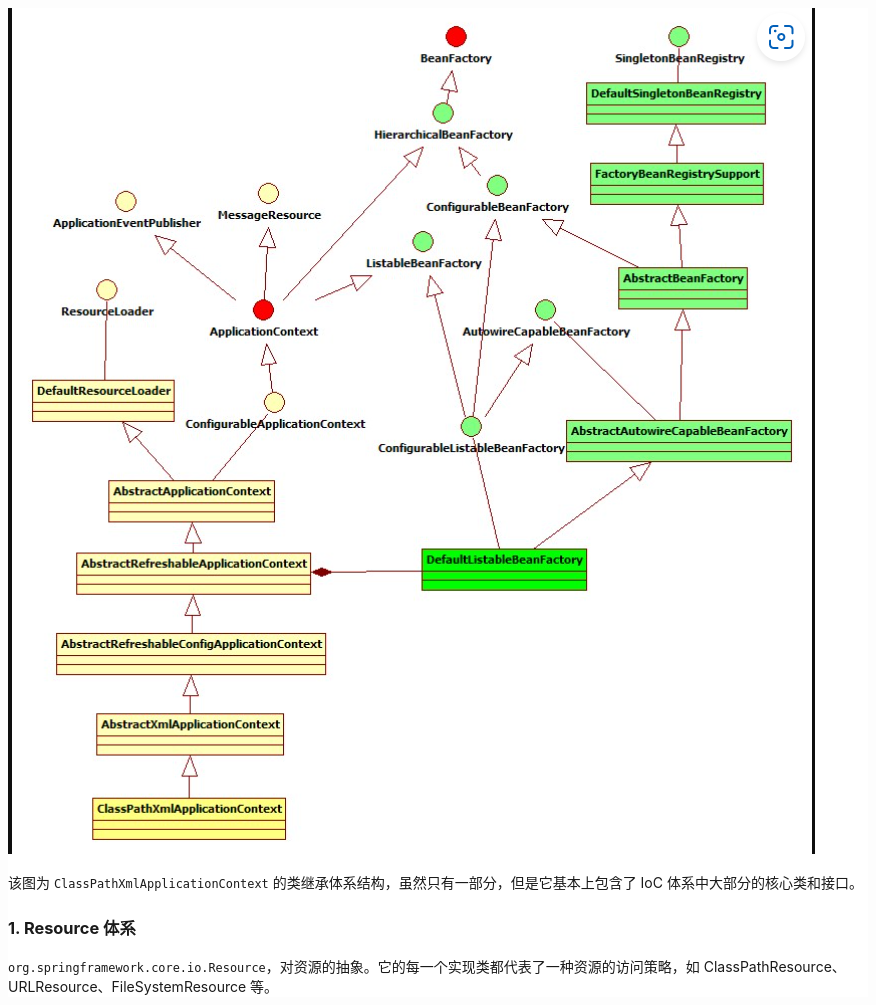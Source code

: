 ![alt IoC各个组件](../../_media/analysis/spring/企业微信截图_20221213163541.png)  

该图为 `ClassPathXmlApplicationContext` 的类继承体系结构，虽然只有一部分，但是它基本上包含了 IoC 体系中大部分的核心类和接口。

### 1. Resource 体系

`org.springframework.core.io.Resource`，对资源的抽象。它的每一个实现类都代表了一种资源的访问策略，如 ClassPathResource、URLResource、FileSystemResource 等。
